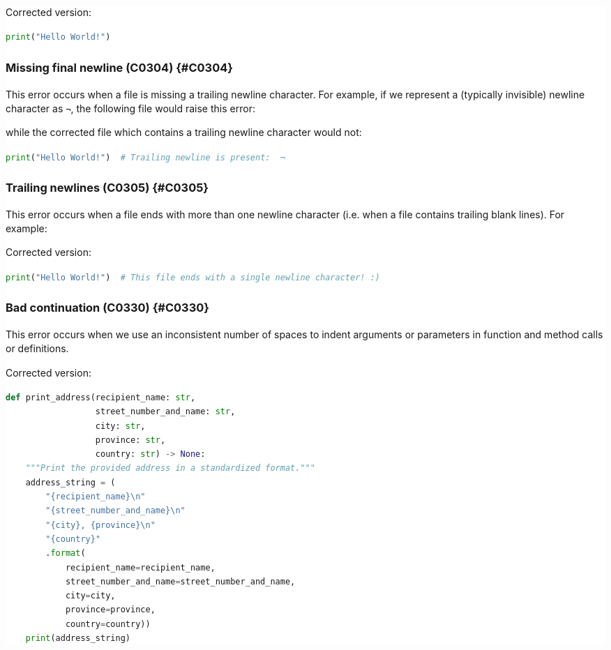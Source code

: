 Corrected version:

```python
print("Hello World!")
```


### Missing final newline (C0304) {#C0304}

This error occurs when a file is missing a trailing newline character. For example, if we represent a (typically invisible) newline character as `¬`, the following file would raise this error:

~~~~ {include="C0304_missing_final_newline"}
~~~~

while the corrected file which contains a trailing newline character would not:

```python
print("Hello World!")  # Trailing newline is present:  ¬
```


### Trailing newlines (C0305) {#C0305}

This error occurs when a file ends with more than one newline character (i.e. when a file contains trailing blank lines). For example:

~~~~ {include="C0305_trailing_newlines"}
~~~~

Corrected version:

```python
print("Hello World!")  # This file ends with a single newline character! :)
```


### Bad continuation (C0330) {#C0330}

This error occurs when we use an inconsistent number of spaces to indent arguments or parameters in function and method calls or definitions.

~~~~ {include="C0330_bad_continuation"}
~~~~

Corrected version:

```python
def print_address(recipient_name: str,
                  street_number_and_name: str,
                  city: str,
                  province: str,
                  country: str) -> None:
    """Print the provided address in a standardized format."""
    address_string = (
        "{recipient_name}\n"
        "{street_number_and_name}\n"
        "{city}, {province}\n"
        "{country}"
        .format(
            recipient_name=recipient_name,
            street_number_and_name=street_number_and_name,
            city=city,
            province=province,
            country=country))
    print(address_string)
```

